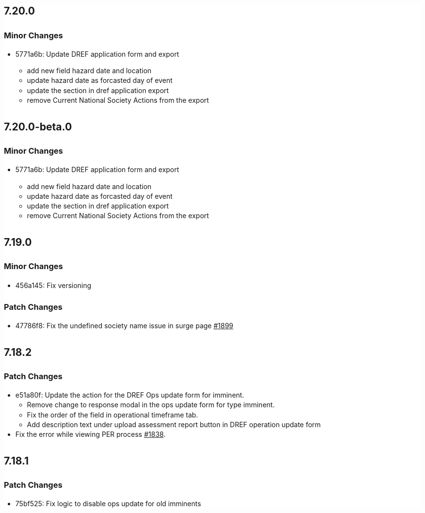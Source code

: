 ## 7.20.0

### Minor Changes

- 5771a6b: Update DREF application form and export

  - add new field hazard date and location
  - update hazard date as forcasted day of event
  - update the section in dref application export
  - remove Current National Society Actions from the export

## 7.20.0-beta.0

### Minor Changes

- 5771a6b: Update DREF application form and export

  - add new field hazard date and location
  - update hazard date as forcasted day of event
  - update the section in dref application export
  - remove Current National Society Actions from the export

## 7.19.0

### Minor Changes

- 456a145: Fix versioning

### Patch Changes

- 47786f8: Fix the undefined society name issue in surge page [#1899](https://github.com/IFRCGo/go-web-app/issues/1899)

## 7.18.2

### Patch Changes

- e51a80f: Update the action for the DREF Ops update form for imminent.
  - Remove change to response modal in the ops update form for type imminent.
  - Fix the order of the field in operational timeframe tab.
  - Add description text under upload assessment report button in DREF operation update form
- Fix the error while viewing PER process [#1838](https://github.com/IFRCGo/go-web-app/issues/1838).

## 7.18.1

### Patch Changes

- 75bf525: Fix logic to disable ops update for old imminents
